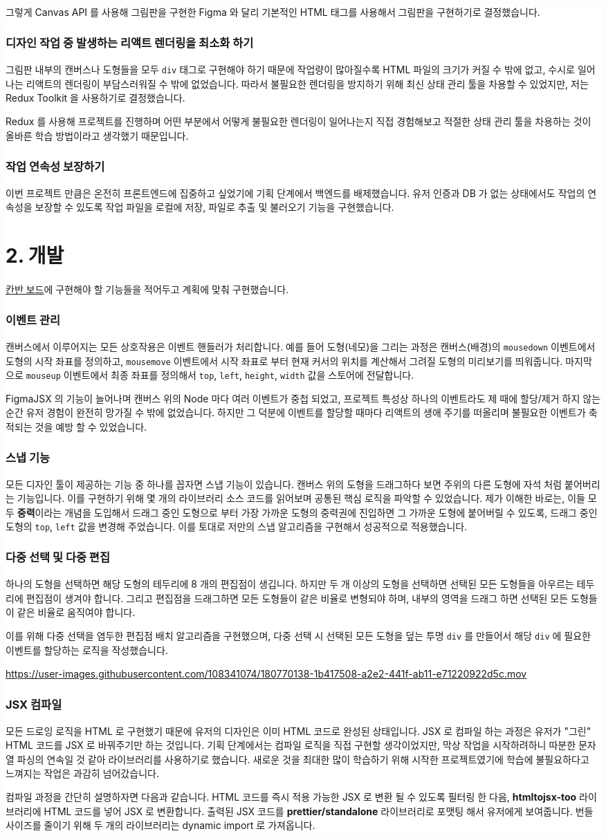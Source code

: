 그렇게 Canvas API 를 사용해 그림판을 구현한 Figma 와 달리 기본적인 HTML 태그를 사용해서 그림판을 구현하기로 결정했습니다.

### 디자인 작업 중 발생하는 리액트 렌더링을 최소화 하기
그림판 내부의 캔버스나 도형들을 모두 `div` 태그로 구현해야 하기 때문에 작업량이 많아질수록 HTML 파일의 크기가 커질 수 밖에 없고, 수시로 일어나는 리액트의 렌더링이 부담스러워질 수 밖에 없었습니다. 따라서 불필요한 렌더링을 방지하기 위해 최신 상태 관리 툴을 차용할 수 있었지만, 저는 Redux Toolkit 을 사용하기로 결정했습니다.

Redux 를 사용해 프로젝트를 진행하며 어떤 부분에서 어떻게 불필요한 렌더링이 일어나는지 직접 경험해보고 적절한 상태 관리 툴을 차용하는 것이 올바른 학습 방법이라고 생각했기 때문입니다.

### 작업 연속성 보장하기
이번 프로젝트 만큼은 온전히 프론트엔드에 집중하고 싶었기에 기획 단계에서 백엔드를 배제했습니다. 유저 인증과 DB 가 없는 상태에서도 작업의 연속성을 보장할 수 있도록 작업 파일을 로컬에 저장, 파일로 추출 및 불러오기 기능을 구현했습니다.

# 2. 개발
[칸반 보드](https://dapper-hovercraft-75d.notion.site/1b9c5110e84841a2bac715b6f5d4d209?v=f4d79629495c452f8e9a7c04105eeaaa)에 구현해야 할 기능들을 적어두고 계획에 맞춰 구현했습니다.

### 이벤트 관리
캔버스에서 이루어지는 모든 상호작용은 이벤트 핸들러가 처리합니다. 예를 들어 도형(네모)을 그리는 과정은 캔버스(배경)의 `mousedown` 이벤트에서 도형의 시작 좌표를 정의하고, `mousemove` 이벤트에서 시작 좌표로 부터 현재 커서의 위치를 계산해서 그려질 도형의 미리보기를 띄워줍니다. 마지막으로 `mouseup` 이벤트에서 최종 좌표를 정의해서 `top`, `left`, `height`, `width` 값을 스토어에 전달합니다. 

FigmaJSX 의 기능이 늘어나며 캔버스 위의 Node 마다 여러 이벤트가 중첩 되었고, 프로젝트 특성상 하나의 이벤트라도 제 때에 할당/제거 하지 않는 순간 유저 경험이 완전히 망가질 수 밖에 없었습니다. 하지만 그 덕분에 이벤트를 할당할 때마다 리액트의 생애 주기를 떠올리며 불필요한 이벤트가 축적되는 것을 예방 할 수 있었습니다.

### 스냅 기능
모든 디자인 툴이 제공하는 기능 중 하나를 꼽자면 스냅 기능이 있습니다. 캔버스 위의 도형을 드래그하다 보면 주위의 다른 도형에 자석 처럼 붙어버리는 기능입니다. 이를 구현하기 위해 몇 개의 라이브러리 소스 코드를 읽어보며 공통된 핵심 로직을 파악할 수 있었습니다. 제가 이해한 바로는, 이들 모두 ****중력****이라는 개념을 도입해서 드래그 중인 도형으로 부터 가장 가까운 도형의 중력권에 진입하면 그 가까운 도형에 붙어버릴 수 있도록, 드래그 중인 도형의 `top`, `left` 값을 변경해 주었습니다. 이를 토대로 저만의 스냅 알고리즘을 구현해서 성공적으로 적용했습니다.

### 다중 선택 및 다중 편집
하나의 도형을 선택하면 해당 도형의 테두리에 8 개의 편집점이 생깁니다. 하지만 두 개 이상의 도형을 선택하면 선택된 모든 도형들을 아우르는 테두리에 편집점이 생겨야 합니다. 그리고 편집점을 드래그하면 모든 도형들이 같은 비율로 변형되야 하며, 내부의 영역을 드래그 하면 선택된 모든 도형들이 같은 비율로 움직여야 합니다.

이를 위해 다중 선택을 염두한 편집점 배치 알고리즘을 구현했으며, 다중 선택 시 선택된 모든 도형을 덮는 투명 `div` 를 만들어서 해당 `div` 에 필요한 이벤트를 할당하는 로직을 작성했습니다. 


https://user-images.githubusercontent.com/108341074/180770138-1b417508-a2e2-441f-ab11-e71220922d5c.mov


### JSX 컴파일
모든 드로잉 로직을 HTML 로 구현했기 때문에 유저의 디자인은 이미 HTML 코드로 완성된 상태입니다. JSX 로 컴파일 하는 과정은 유저가 "그린" HTML 코드를 JSX 로 바꿔주기만 하는 것입니다. 기획 단계에서는 컴파일 로직을 직접 구현할 생각이었지만, 막상 작업을 시작하려하니 따분한 문자열 파싱의 연속일 것 같아 라이브러리를 사용하기로 했습니다. 새로운 것을 최대한 많이 학습하기 위해 시작한 프로젝트였기에 학습에 불필요하다고 느껴지는 작업은 과감히 넘어갔습니다. 

컴파일 과정을 간단히 설명하자면 다음과 같습니다. HTML 코드를 즉시 적용 가능한 JSX 로 변환 될 수 있도록 필터링 한 다음, **htmltojsx-too** 라이브러리에 HTML 코드를 넣어 JSX 로 변환합니다. 출력된 JSX 코드를 **prettier/standalone** 라이브러리로 포맷팅 해서 유저에게 보여줍니다. 번들 사이즈를 줄이기 위해 두 개의 라이브러리는 dynamic import 로 가져옵니다.
